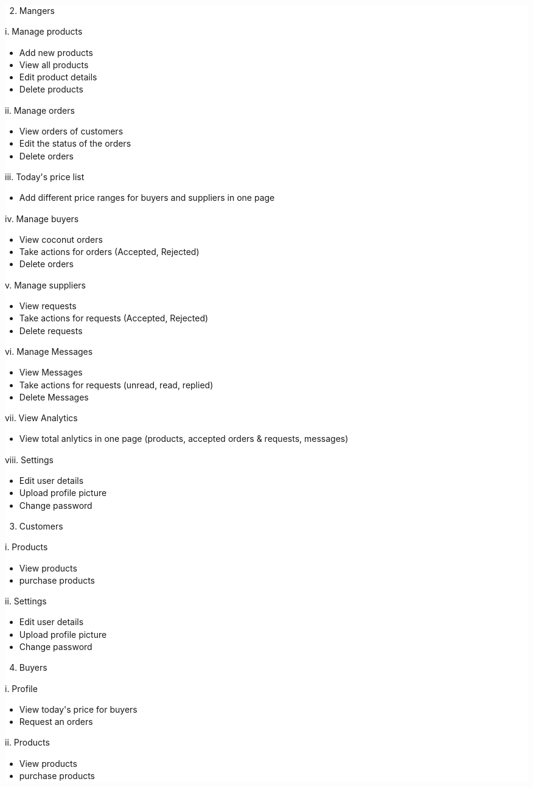 2. Mangers

i. Manage products
- Add new products
- View all products
- Edit product details
- Delete products

ii. Manage orders
- View orders of customers
- Edit the status of the orders
- Delete orders

iii. Today's price list
- Add different price ranges for buyers and suppliers in one page

iv. Manage buyers
- View coconut orders
- Take actions for orders (Accepted, Rejected)
- Delete orders

v. Manage suppliers
- View requests
- Take actions for requests (Accepted, Rejected)
- Delete requests

vi. Manage Messages
- View Messages
- Take actions for requests (unread, read, replied)
- Delete Messages

vii. View Analytics
- View total anlytics in one page (products, accepted orders & requests, messages)

viii. Settings
- Edit user details
- Upload profile picture
- Change password

3. Customers

i. Products
- View products
- purchase products

ii. Settings
- Edit user details
- Upload profile picture
- Change password

4. Buyers

i. Profile
- View today's price for buyers
- Request an orders

ii. Products
- View products
- purchase products
